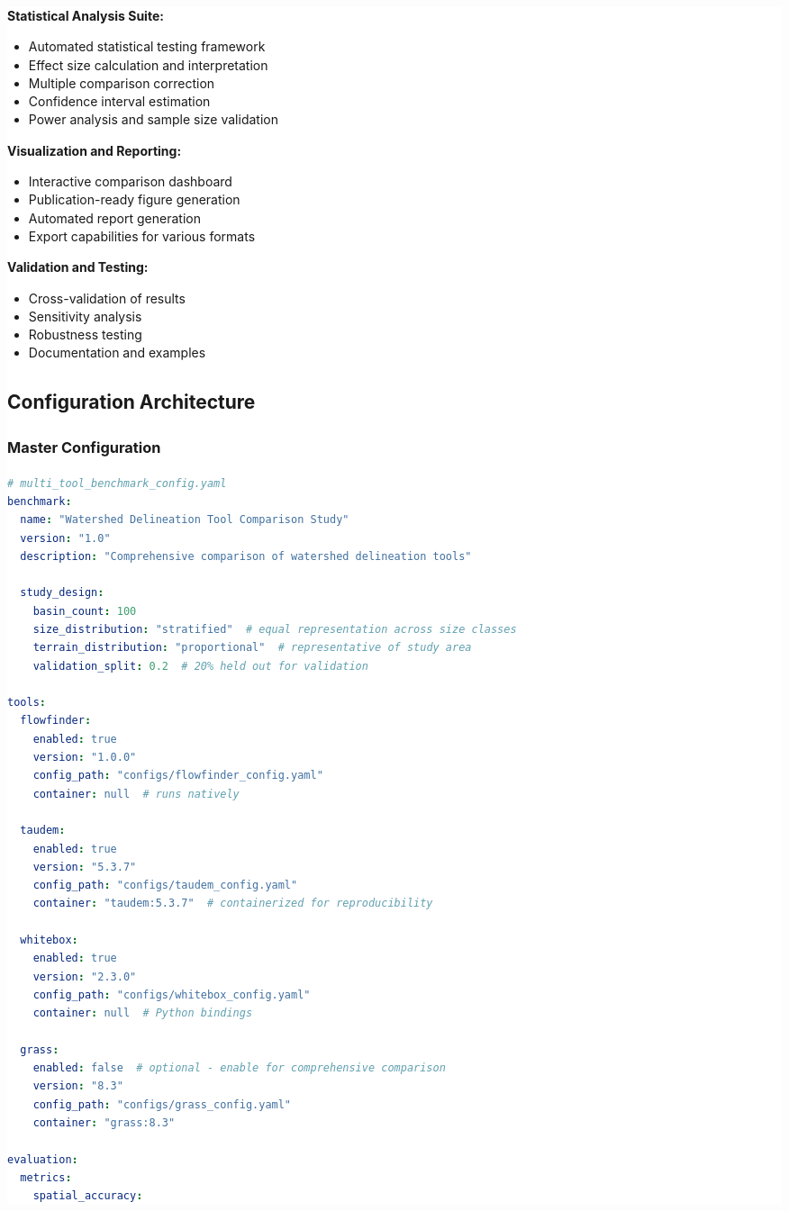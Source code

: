 **Statistical Analysis Suite:**
- Automated statistical testing framework
- Effect size calculation and interpretation
- Multiple comparison correction
- Confidence interval estimation
- Power analysis and sample size validation

**Visualization and Reporting:**
- Interactive comparison dashboard
- Publication-ready figure generation
- Automated report generation
- Export capabilities for various formats

**Validation and Testing:**
- Cross-validation of results
- Sensitivity analysis
- Robustness testing
- Documentation and examples

## Configuration Architecture

### Master Configuration

```yaml
# multi_tool_benchmark_config.yaml
benchmark:
  name: "Watershed Delineation Tool Comparison Study"
  version: "1.0"
  description: "Comprehensive comparison of watershed delineation tools"

  study_design:
    basin_count: 100
    size_distribution: "stratified"  # equal representation across size classes
    terrain_distribution: "proportional"  # representative of study area
    validation_split: 0.2  # 20% held out for validation

tools:
  flowfinder:
    enabled: true
    version: "1.0.0"
    config_path: "configs/flowfinder_config.yaml"
    container: null  # runs natively

  taudem:
    enabled: true
    version: "5.3.7"
    config_path: "configs/taudem_config.yaml"
    container: "taudem:5.3.7"  # containerized for reproducibility

  whitebox:
    enabled: true
    version: "2.3.0"
    config_path: "configs/whitebox_config.yaml"
    container: null  # Python bindings

  grass:
    enabled: false  # optional - enable for comprehensive comparison
    version: "8.3"
    config_path: "configs/grass_config.yaml"
    container: "grass:8.3"

evaluation:
  metrics:
    spatial_accuracy:
```